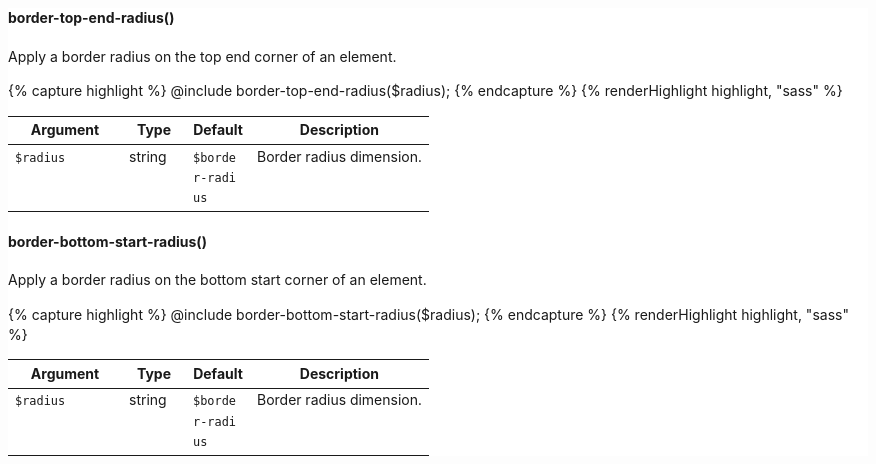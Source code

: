 #### border-top-end-radius()

Apply a border radius on the top end corner of an element.

{% capture highlight %}
@include border-top-end-radius($radius);
{% endcapture %}
{% renderHighlight highlight, "sass" %}

<div class="table-scroll">
  <table class="table table-bordered table-striped">
    <thead>
      <tr>
        <th style="width: 100px;">Argument</th>
        <th style="width: 50px;">Type</th>
        <th style="width: 50px;">Default</th>
        <th>Description</th>
      </tr>
    </thead>
    <tbody>
      <tr>
        <td><code>$radius</code></td>
        <td>string</td>
        <td><code>$border-radius</code></td>
        <td>
          Border radius dimension.
        </td>
      </tr>
    </tbody>
  </table>
</div>

#### border-bottom-start-radius()

Apply a border radius on the bottom start corner of an element.

{% capture highlight %}
@include border-bottom-start-radius($radius);
{% endcapture %}
{% renderHighlight highlight, "sass" %}

<div class="table-scroll">
  <table class="table table-bordered table-striped">
    <thead>
      <tr>
        <th style="width: 100px;">Argument</th>
        <th style="width: 50px;">Type</th>
        <th style="width: 50px;">Default</th>
        <th>Description</th>
      </tr>
    </thead>
    <tbody>
      <tr>
        <td><code>$radius</code></td>
        <td>string</td>
        <td><code>$border-radius</code></td>
        <td>
          Border radius dimension.
        </td>
      </tr>
    </tbody>
  </table>
</div>
